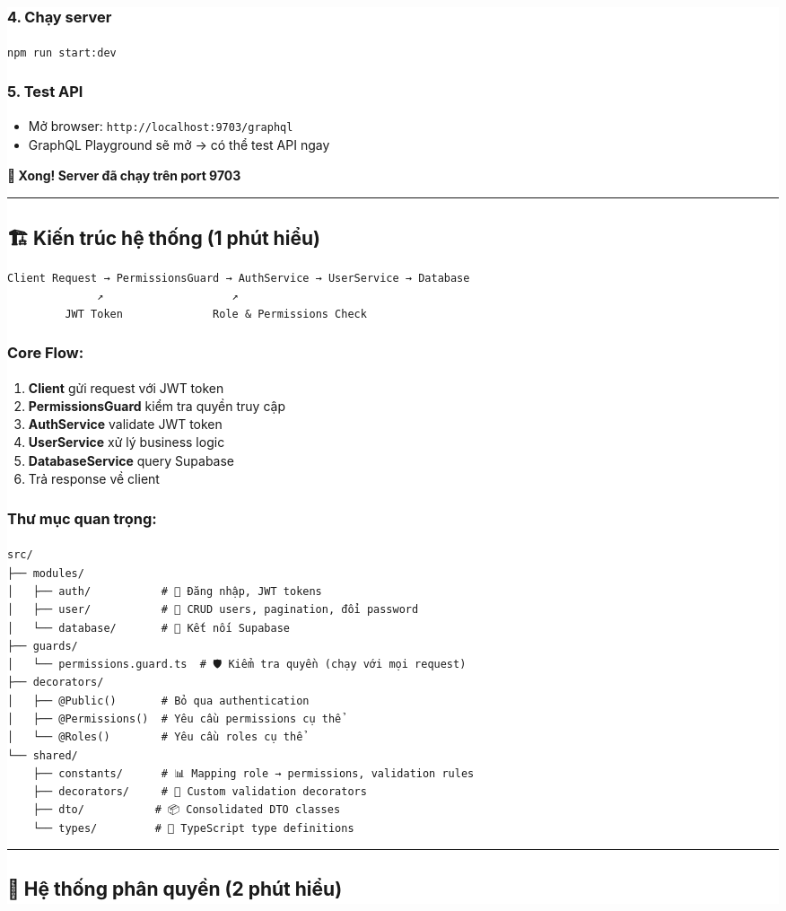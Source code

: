 ### 4. Chạy server
```bash
npm run start:dev
```

### 5. Test API
- Mở browser: `http://localhost:9703/graphql`
- GraphQL Playground sẽ mở → có thể test API ngay

**🎉 Xong! Server đã chạy trên port 9703**

---

## 🏗️ Kiến trúc hệ thống (1 phút hiểu)

```
Client Request → PermissionsGuard → AuthService → UserService → Database
              ↗                    ↗
         JWT Token              Role & Permissions Check
```

### Core Flow:
1. **Client** gửi request với JWT token
2. **PermissionsGuard** kiểm tra quyền truy cập
3. **AuthService** validate JWT token
4. **UserService** xử lý business logic
5. **DatabaseService** query Supabase
6. Trả response về client

### Thư mục quan trọng:
```
src/
├── modules/
│   ├── auth/           # 🔐 Đăng nhập, JWT tokens
│   ├── user/           # 👤 CRUD users, pagination, đổi password
│   └── database/       # 💾 Kết nối Supabase
├── guards/
│   └── permissions.guard.ts  # 🛡️ Kiểm tra quyền (chạy với mọi request)
├── decorators/
│   ├── @Public()       # Bỏ qua authentication  
│   ├── @Permissions()  # Yêu cầu permissions cụ thể
│   └── @Roles()        # Yêu cầu roles cụ thể
└── shared/
    ├── constants/      # 📊 Mapping role → permissions, validation rules
    ├── decorators/     # 🎯 Custom validation decorators  
    ├── dto/           # 📦 Consolidated DTO classes
    └── types/         # 🔧 TypeScript type definitions
```

---

## 🔐 Hệ thống phân quyền (2 phút hiểu)
